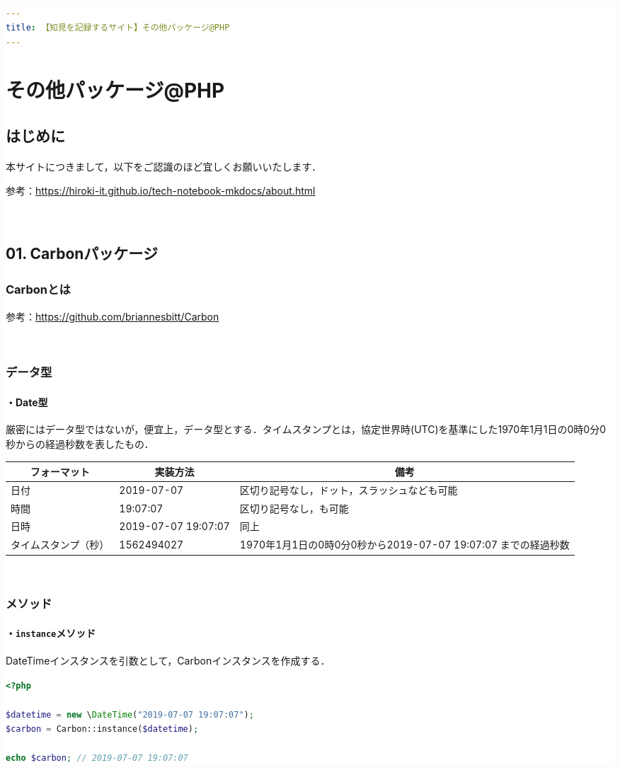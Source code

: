 ```yaml
---
title: 【知見を記録するサイト】その他パッケージ@PHP
---
```


# その他パッケージ@PHP

## はじめに

本サイトにつきまして，以下をご認識のほど宜しくお願いいたします．

参考：https://hiroki-it.github.io/tech-notebook-mkdocs/about.html

<br>

## 01. Carbonパッケージ

### Carbonとは

参考：https://github.com/briannesbitt/Carbon

<br>

### データ型

#### ・Date型

厳密にはデータ型ではないが，便宜上，データ型とする．タイムスタンプとは，協定世界時(UTC)を基準にした1970年1月1日の0時0分0秒からの経過秒数を表したもの．

| フォーマット         | 実装方法            | 備考                                                         |
| -------------------- | ------------------- | ------------------------------------------------------------ |
| 日付                 | 2019-07-07          | 区切り記号なし，ドット，スラッシュなども可能                 |
| 時間                 | 19:07:07            | 区切り記号なし，も可能                                       |
| 日時                 | 2019-07-07 19:07:07 | 同上                                                         |
| タイムスタンプ（秒） | 1562494027          | 1970年1月1日の0時0分0秒から2019-07-07 19:07:07 までの経過秒数 |

<br>

### メソッド

#### ・```instance```メソッド 

DateTimeインスタンスを引数として，Carbonインスタンスを作成する．

```php
<?php
    
$datetime = new \DateTime("2019-07-07 19:07:07");
$carbon = Carbon::instance($datetime);

echo $carbon; // 2019-07-07 19:07:07
```
